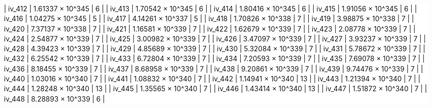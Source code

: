 | iv_412 | 1.61337 × 10^345 | 6 |
| iv_413 | 1.70542 × 10^345 | 6 |
| iv_414 | 1.80416 × 10^345 | 6 |
| iv_415 | 1.91056 × 10^345 | 6 |
| iv_416 | 1.04275 × 10^345 | 5 |
| iv_417 | 4.14261 × 10^337 | 5 |
| iv_418 | 1.70826 × 10^338 | 7 |
| iv_419 | 3.98875 × 10^338 | 7 |
| iv_420 | 7.37137 × 10^338 | 7 |
| iv_421 | 1.16581 × 10^339 | 7 |
| iv_422 | 1.62679 × 10^339 | 7 |
| iv_423 | 2.08778 × 10^339 | 7 |
| iv_424 | 2.54877 × 10^339 | 7 |
| iv_425 | 3.00982 × 10^339 | 7 |
| iv_426 | 3.47097 × 10^339 | 7 |
| iv_427 | 3.93237 × 10^339 | 7 |
| iv_428 | 4.39423 × 10^339 | 7 |
| iv_429 | 4.85689 × 10^339 | 7 |
| iv_430 | 5.32084 × 10^339 | 7 |
| iv_431 | 5.78672 × 10^339 | 7 |
| iv_432 | 6.25542 × 10^339 | 7 |
| iv_433 | 6.72804 × 10^339 | 7 |
| iv_434 | 7.20593 × 10^339 | 7 |
| iv_435 | 7.69078 × 10^339 | 7 |
| iv_436 | 8.18455 × 10^339 | 7 |
| iv_437 | 8.68958 × 10^339 | 7 |
| iv_438 | 9.20861 × 10^339 | 7 |
| iv_439 | 9.74476 × 10^339 | 7 |
| iv_440 | 1.03016 × 10^340 | 7 |
| iv_441 | 1.08832 × 10^340 | 7 |
| iv_442 | 1.14941 × 10^340 | 13 |
| iv_443 | 1.21394 × 10^340 | 7 |
| iv_444 | 1.28248 × 10^340 | 13 |
| iv_445 | 1.35565 × 10^340 | 7 |
| iv_446 | 1.43414 × 10^340 | 13 |
| iv_447 | 1.51872 × 10^340 | 7 |
| iv_448 | 8.28893 × 10^339 | 6 |
